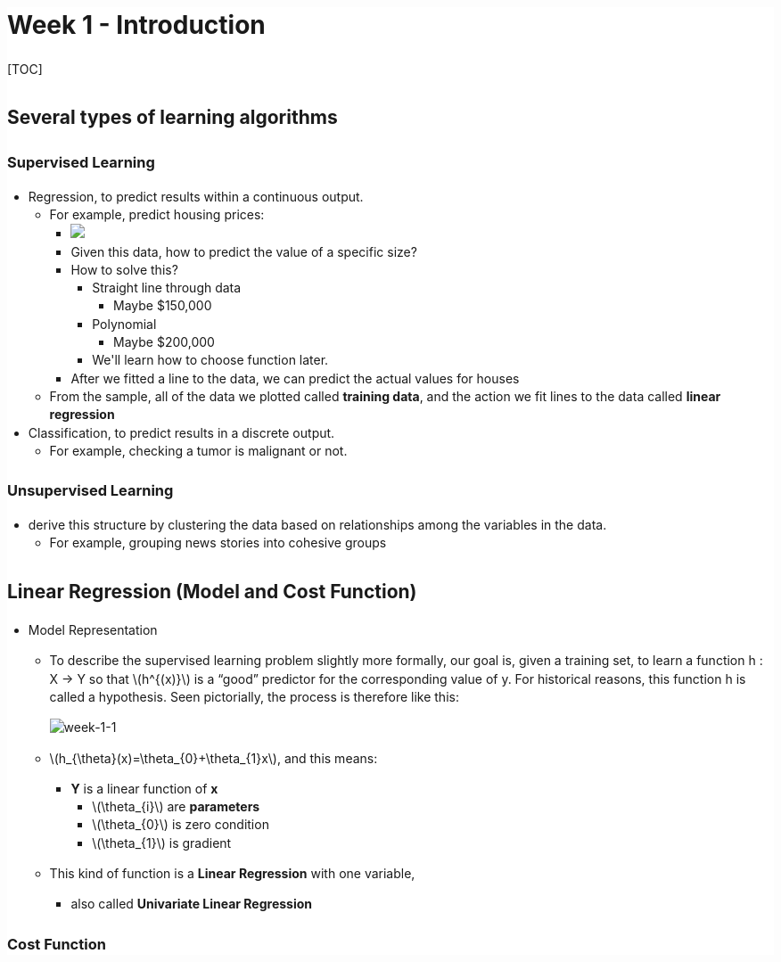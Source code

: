 # Week 1 - Introduction

\[TOC\]

## Several types of learning algorithms

### Supervised Learning

* Regression, to predict results within a continuous output. 
  * For example, predict housing prices:
    * ![](../.gitbook/assets/15057389349240%20%281%29.jpg)
    * Given this data, how to predict the value of a specific size?
    * How to solve this?
      * Straight line through data
        * Maybe $150,000
      * Polynomial
        * Maybe $200,000
      * We'll learn how to choose function later.
    * After we fitted a line to the data, we can predict the actual values for houses
  * From the sample, all of the data we plotted called **training data**, and the action we fit lines to the data called **linear regression**
* Classification, to predict results in a discrete output.
  * For example, checking a tumor is malignant or not.

### Unsupervised Learning

* derive this structure by clustering the data based on relationships among the variables in the data.
  * For example, grouping news stories into cohesive groups

## Linear Regression \(Model and Cost Function\)

* Model Representation
  * To describe the supervised learning problem slightly more formally, our goal is, given a training set, to learn a function h : X → Y so that \\(h^{\(x\)}\\) is a “good” predictor for the corresponding value of y. For historical reasons, this function h is called a hypothesis. Seen pictorially, the process is therefore like this:

    ![week-1-1](../.gitbook/assets/week-1-1.png)

  * \\(h_{\theta}\(x\)=\theta_{0}+\theta\_{1}x\\), and this means:
    * **Y** is a linear function of **x**
      * \\(\theta\_{i}\\) are **parameters**
      * \\(\theta\_{0}\\) is zero condition
      * \\(\theta\_{1}\\) is gradient
  * This kind of function is a **Linear Regression** with one variable, 
    * also called **Univariate Linear Regression** 

### Cost Function
